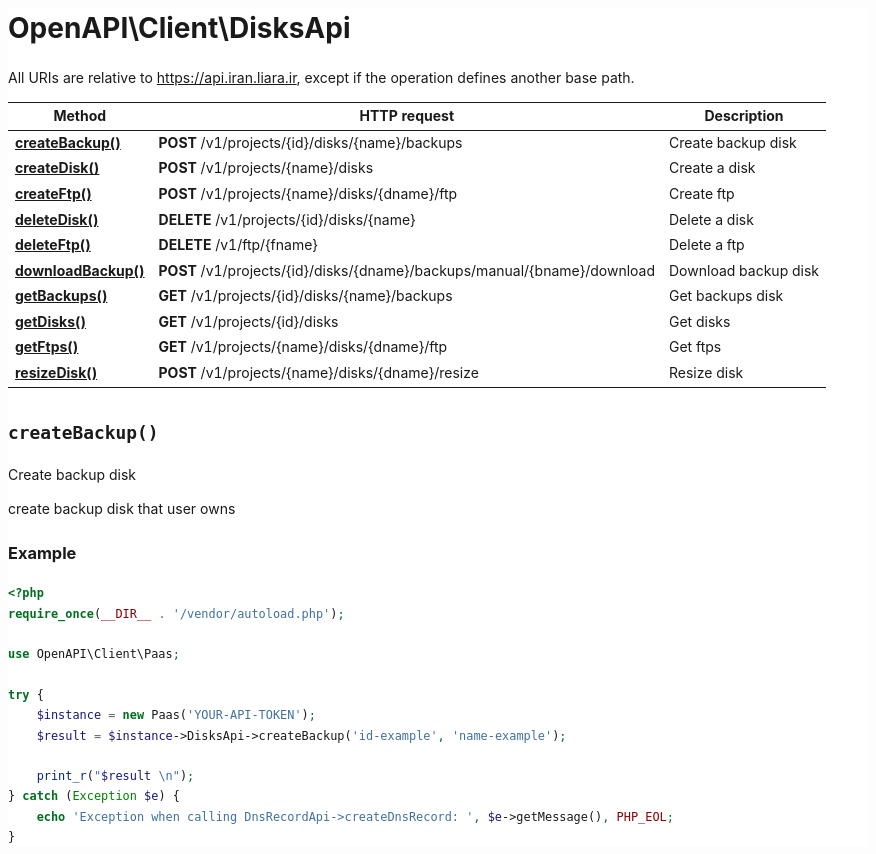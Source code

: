 # OpenAPI\Client\DisksApi

All URIs are relative to https://api.iran.liara.ir, except if the operation defines another base path.

| Method | HTTP request | Description |
| ------------- | ------------- | ------------- |
| [**createBackup()**](DisksApi.md#createBackup) | **POST** /v1/projects/{id}/disks/{name}/backups | Create backup disk |
| [**createDisk()**](DisksApi.md#createDisk) | **POST** /v1/projects/{name}/disks | Create a disk |
| [**createFtp()**](DisksApi.md#createFtp) | **POST** /v1/projects/{name}/disks/{dname}/ftp | Create ftp |
| [**deleteDisk()**](DisksApi.md#deleteDisk) | **DELETE** /v1/projects/{id}/disks/{name} | Delete a disk |
| [**deleteFtp()**](DisksApi.md#deleteFtp) | **DELETE** /v1/ftp/{fname} | Delete a ftp |
| [**downloadBackup()**](DisksApi.md#downloadBackup) | **POST** /v1/projects/{id}/disks/{dname}/backups/manual/{bname}/download | Download backup disk |
| [**getBackups()**](DisksApi.md#getBackups) | **GET** /v1/projects/{id}/disks/{name}/backups | Get backups disk |
| [**getDisks()**](DisksApi.md#getDisks) | **GET** /v1/projects/{id}/disks | Get disks |
| [**getFtps()**](DisksApi.md#getFtps) | **GET** /v1/projects/{name}/disks/{dname}/ftp | Get ftps |
| [**resizeDisk()**](DisksApi.md#resizeDisk) | **POST** /v1/projects/{name}/disks/{dname}/resize | Resize disk |


## `createBackup()`



Create backup disk

create backup disk that user owns

### Example

```php
<?php
require_once(__DIR__ . '/vendor/autoload.php');

use OpenAPI\Client\Paas;

try {
    $instance = new Paas('YOUR-API-TOKEN');
    $result = $instance->DisksApi->createBackup('id-example', 'name-example');

    print_r("$result \n");
} catch (Exception $e) {
    echo 'Exception when calling DnsRecordApi->createDnsRecord: ', $e->getMessage(), PHP_EOL;
}

```
